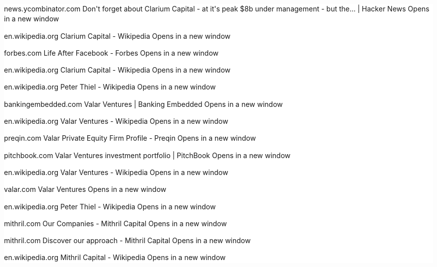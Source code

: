 news.ycombinator.com
Don't forget about Clarium Capital - at it's peak $8b under management - but the... | Hacker News
Opens in a new window

en.wikipedia.org
Clarium Capital - Wikipedia
Opens in a new window

forbes.com
Life After Facebook - Forbes
Opens in a new window

en.wikipedia.org
Clarium Capital - Wikipedia
Opens in a new window

en.wikipedia.org
Peter Thiel - Wikipedia
Opens in a new window

bankingembedded.com
Valar Ventures | Banking Embedded
Opens in a new window

en.wikipedia.org
Valar Ventures - Wikipedia
Opens in a new window

preqin.com
Valar Private Equity Firm Profile - Preqin
Opens in a new window

pitchbook.com
Valar Ventures investment portfolio | PitchBook
Opens in a new window

en.wikipedia.org
Valar Ventures - Wikipedia
Opens in a new window

valar.com
Valar Ventures
Opens in a new window

en.wikipedia.org
Peter Thiel - Wikipedia
Opens in a new window

mithril.com
Our Companies - Mithril Capital
Opens in a new window

mithril.com
Discover our approach - Mithril Capital
Opens in a new window

en.wikipedia.org
Mithril Capital - Wikipedia
Opens in a new window
